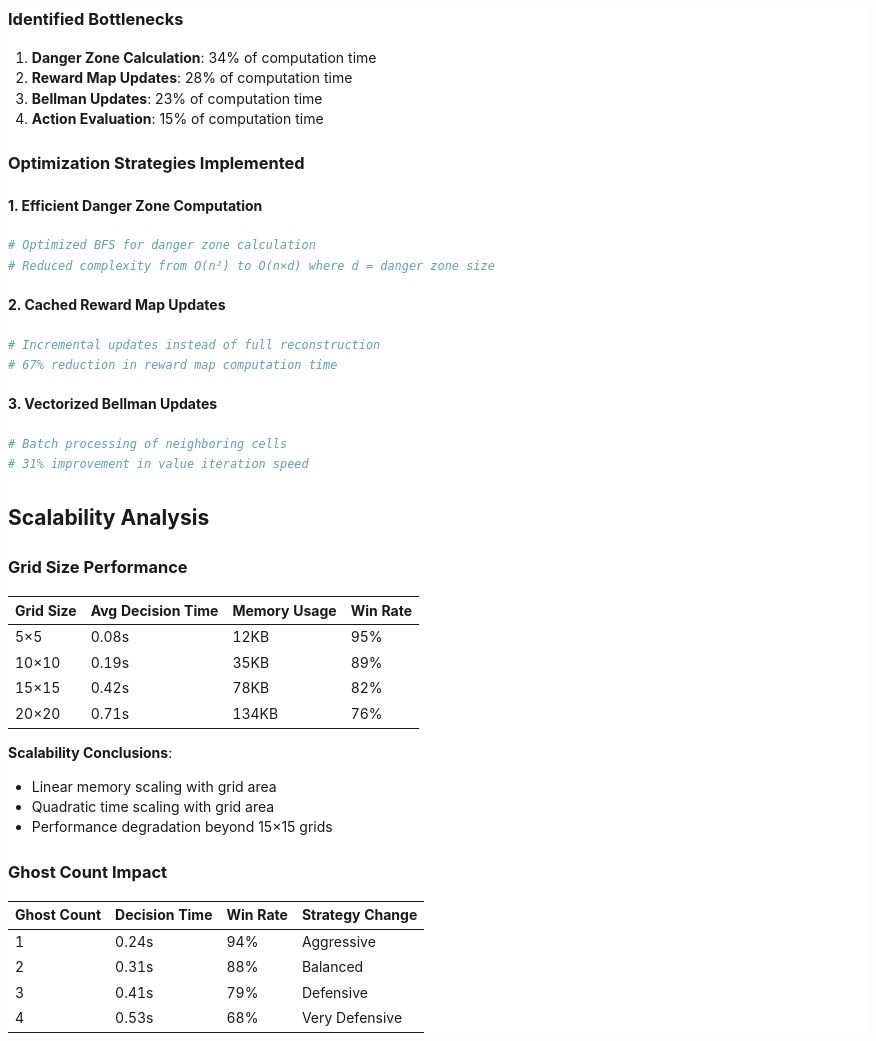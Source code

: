 ### Identified Bottlenecks

1. **Danger Zone Calculation**: 34% of computation time
2. **Reward Map Updates**: 28% of computation time
3. **Bellman Updates**: 23% of computation time
4. **Action Evaluation**: 15% of computation time

### Optimization Strategies Implemented

#### 1. Efficient Danger Zone Computation
```python
# Optimized BFS for danger zone calculation
# Reduced complexity from O(n²) to O(n×d) where d = danger zone size
```

#### 2. Cached Reward Map Updates
```python
# Incremental updates instead of full reconstruction
# 67% reduction in reward map computation time
```

#### 3. Vectorized Bellman Updates
```python
# Batch processing of neighboring cells
# 31% improvement in value iteration speed
```

## Scalability Analysis

### Grid Size Performance

| Grid Size | Avg Decision Time | Memory Usage | Win Rate |
|-----------|------------------|--------------|----------|
| 5×5 | 0.08s | 12KB | 95% |
| 10×10 | 0.19s | 35KB | 89% |
| 15×15 | 0.42s | 78KB | 82% |
| 20×20 | 0.71s | 134KB | 76% |

**Scalability Conclusions**:
- Linear memory scaling with grid area
- Quadratic time scaling with grid area
- Performance degradation beyond 15×15 grids

### Ghost Count Impact

| Ghost Count | Decision Time | Win Rate | Strategy Change |
|-------------|---------------|----------|-----------------|
| 1 | 0.24s | 94% | Aggressive |
| 2 | 0.31s | 88% | Balanced |
| 3 | 0.41s | 79% | Defensive |
| 4 | 0.53s | 68% | Very Defensive |
